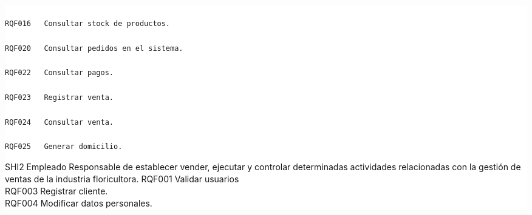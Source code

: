                                                                                                                                                                                                                                                                                                                                                                                                                                                        RQF016   Consultar stock de productos.                                                                                                                                        
                                                                                                                                                                                                                                                                                                                                                                                                                                                       RQF020   Consultar pedidos en el sistema.                                                                                                                                     
                                                                                                                                                                                                                                                                                                                                                                                                                                                       RQF022   Consultar pagos.                                                                                                                                                     
                                                                                                                                                                                                                                                                                                                                                                                                                                                       RQF023   Registrar venta.                                                                                                                                                     
                                                                                                                                                                                                                                                                                                                                                                                                                                                       RQF024   Consultar venta.                                                                                                                                                     
                                                                                                                                                                                                                                                                                                                                                                                                                                                       RQF025   Generar domicilio.                                                                                                                                                   
  SHI2                                                           Empleado        Responsable de establecer vender, ejecutar y controlar determinadas actividades relacionadas con la gestión de ventas de la industria floricultora.                                                                                                                                                                                                                   RQF001   Validar usuarios                                                                                                                                                     
                                                                                                                                                                                                                                                                                                                                                                                                                                                       RQF003   Registrar cliente.                                                                                                                                                   
                                                                                                                                                                                                                                                                                                                                                                                                                                                       RQF004   Modificar datos personales.                                                                                                                                          